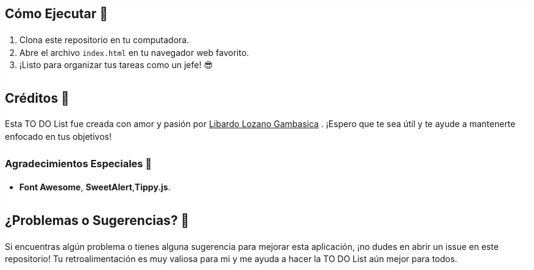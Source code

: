 ## Cómo Ejecutar 🚀

1. Clona este repositorio en tu computadora.
2. Abre el archivo `index.html` en tu navegador web favorito.
3. ¡Listo para organizar tus tareas como un jefe! 😎

## Créditos 🙌

Esta TO DO List fue creada con amor y pasión por [Libardo Lozano Gambasica](https://github.com/Bardolog1) . ¡Espero que te sea útil y te ayude a mantenerte enfocado en tus objetivos!

### Agradecimientos Especiales 💖

* **Font Awesome**, **SweetAlert**,**Tippy.js**.

## ¿Problemas o Sugerencias? 🤔

Si encuentras algún problema o tienes alguna sugerencia para mejorar esta aplicación, ¡no dudes en abrir un issue en este repositorio! Tu retroalimentación es muy valiosa para mi y me ayuda a hacer la TO DO List aún mejor para todos.
